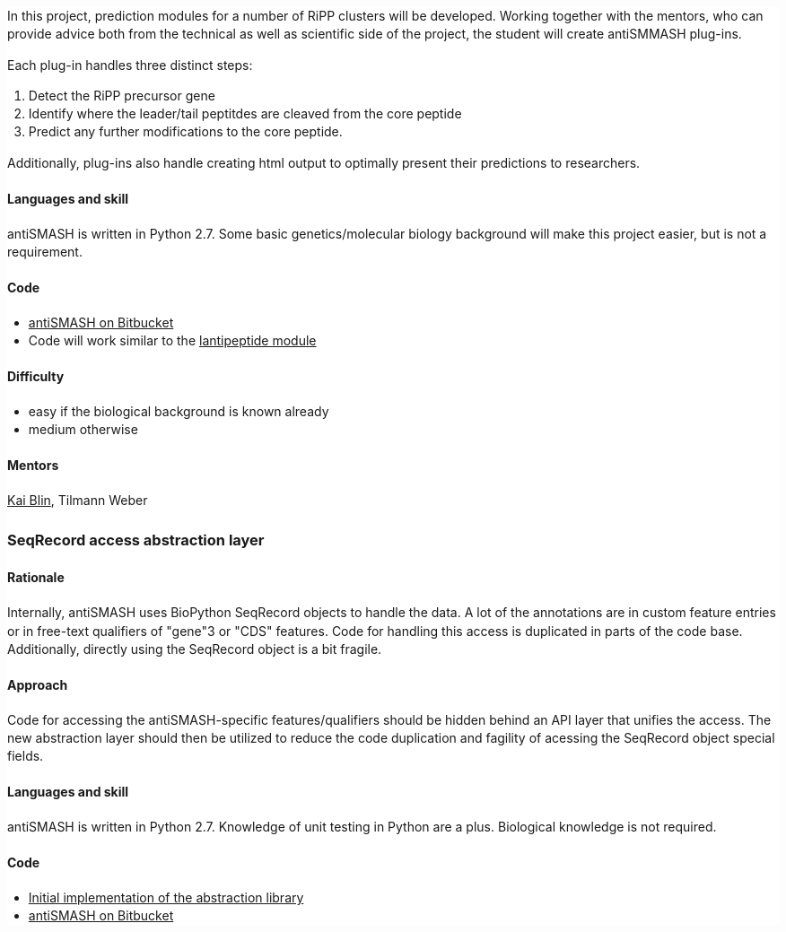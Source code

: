In this project, prediction modules for a number of RiPP clusters will be
developed. Working together with the mentors, who can provide advice both from
the technical as well as scientific side of the project, the student will create
antiSMMASH plug-ins.

Each plug-in handles three distinct steps:

1. Detect the RiPP precursor gene
2. Identify where the leader/tail peptitdes are cleaved from the core peptide
3. Predict any further modifications to the core peptide.

Additionally, plug-ins also handle creating html output to optimally present
their predictions to researchers.

#### Languages and skill
antiSMASH is written in Python 2.7. Some basic genetics/molecular biology
background will make this project easier, but is not a requirement.

#### Code
* [antiSMASH on Bitbucket](https://bitbucket.org/antismash/antismash)
* Code will work similar to the [lantipeptide
  module](https://bitbucket.org/antismash/antismash/src/088f2a9cf7742b7ff79333dfecab5e4f86d3319e/antismash/specific_modules/lantipeptides/?at=master)

#### Difficulty
* <span class="easy">easy</span> if the biological background is known already
* <span class="medium">medium</span> otherwise

#### Mentors
[Kai Blin](https://github.com/kblin), Tilmann Weber


### SeqRecord access abstraction layer

#### Rationale
Internally, antiSMASH uses BioPython SeqRecord objects to handle the data. A lot
of the annotations are in custom feature entries or in free-text qualifiers of
"gene"3 or "CDS" features. Code for handling this access is duplicated in parts
of the code base. Additionally, directly using the SeqRecord object is a bit
fragile.

#### Approach
Code for accessing the antiSMASH-specific features/qualifiers should be hidden
behind an API layer that unifies the access. The new abstraction layer should
then be utilized to reduce the code duplication and fagility of acessing the
SeqRecord object special fields.

#### Languages and skill
antiSMASH is written in Python 2.7. Knowledge of unit testing in Python are a
plus. Biological knowledge is not required.

#### Code
* [Initial implementation of the abstraction
  library](https://github.com/kblin/python-secmet)
* [antiSMASH on Bitbucket](https://bitbucket.org/antismash/antismash)

